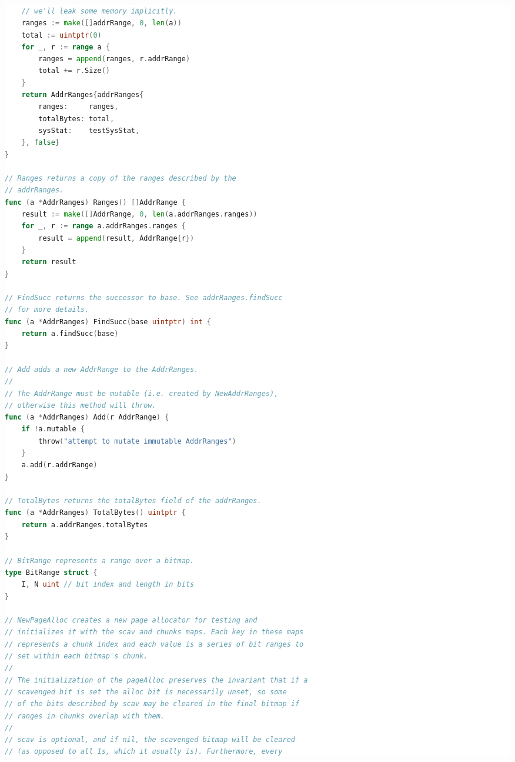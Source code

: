```go
	// we'll leak some memory implicitly.
	ranges := make([]addrRange, 0, len(a))
	total := uintptr(0)
	for _, r := range a {
		ranges = append(ranges, r.addrRange)
		total += r.Size()
	}
	return AddrRanges{addrRanges{
		ranges:     ranges,
		totalBytes: total,
		sysStat:    testSysStat,
	}, false}
}

// Ranges returns a copy of the ranges described by the
// addrRanges.
func (a *AddrRanges) Ranges() []AddrRange {
	result := make([]AddrRange, 0, len(a.addrRanges.ranges))
	for _, r := range a.addrRanges.ranges {
		result = append(result, AddrRange{r})
	}
	return result
}

// FindSucc returns the successor to base. See addrRanges.findSucc
// for more details.
func (a *AddrRanges) FindSucc(base uintptr) int {
	return a.findSucc(base)
}

// Add adds a new AddrRange to the AddrRanges.
//
// The AddrRange must be mutable (i.e. created by NewAddrRanges),
// otherwise this method will throw.
func (a *AddrRanges) Add(r AddrRange) {
	if !a.mutable {
		throw("attempt to mutate immutable AddrRanges")
	}
	a.add(r.addrRange)
}

// TotalBytes returns the totalBytes field of the addrRanges.
func (a *AddrRanges) TotalBytes() uintptr {
	return a.addrRanges.totalBytes
}

// BitRange represents a range over a bitmap.
type BitRange struct {
	I, N uint // bit index and length in bits
}

// NewPageAlloc creates a new page allocator for testing and
// initializes it with the scav and chunks maps. Each key in these maps
// represents a chunk index and each value is a series of bit ranges to
// set within each bitmap's chunk.
//
// The initialization of the pageAlloc preserves the invariant that if a
// scavenged bit is set the alloc bit is necessarily unset, so some
// of the bits described by scav may be cleared in the final bitmap if
// ranges in chunks overlap with them.
//
// scav is optional, and if nil, the scavenged bitmap will be cleared
// (as opposed to all 1s, which it usually is). Furthermore, every
```